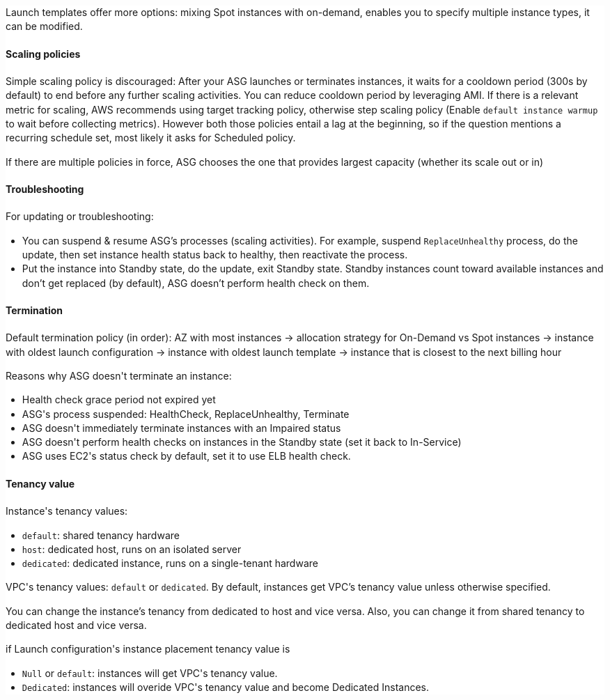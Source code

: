 Launch templates offer more options: mixing Spot instances with on-demand, enables you to specify multiple instance types, it can be modified.

#### Scaling policies

Simple scaling policy is discouraged: After your ASG launches or terminates instances, it waits for a cooldown period (300s by default) to end before any further scaling activities. You can reduce cooldown period by leveraging AMI. If there is a relevant metric for scaling, AWS recommends using target tracking policy, otherwise step scaling policy (Enable `default instance warmup` to wait before collecting metrics). However both those policies entail a lag at the beginning, so if the question mentions a recurring schedule set, most likely it asks for Scheduled policy. 

If there are multiple policies in force, ASG chooses the one that provides largest capacity (whether its scale out or in)

#### Troubleshooting

For updating or troubleshooting:
* You can suspend & resume ASG’s processes (scaling activities). For example, suspend `ReplaceUnhealthy` process, do the update, then set instance health status back to healthy, then reactivate the process.
* Put the instance into Standby state, do the update, exit Standby state. Standby instances count toward available instances and don’t get replaced (by default), ASG doesn’t perform health check on them.


#### Termination

Default termination policy (in order): AZ with most instances -> allocation strategy for On-Demand vs Spot instances -> instance with oldest launch configuration -> instance with oldest launch template -> instance that is closest to the next billing hour

Reasons why ASG doesn't terminate an instance:
* Health check grace period not expired yet
* ASG's process suspended: HealthCheck, ReplaceUnhealthy, Terminate
* ASG doesn't immediately terminate instances with an Impaired status
* ASG doesn't perform health checks on instances in the Standby state (set it back to In-Service)
* ASG uses EC2's status check by default, set it to use ELB health check.


#### Tenancy value

Instance's tenancy values:
* `default`: shared tenancy hardware
* `host`: dedicated host, runs on an isolated server
* `dedicated`: dedicated instance, runs on a single-tenant hardware

VPC's tenancy values: `default` or `dedicated`. By default, instances get VPC’s tenancy value unless otherwise specified.

You can change the instance’s tenancy from dedicated to host and vice versa. Also, you can change it from shared tenancy to dedicated host and vice versa.

if Launch configuration's instance placement tenancy value is 
* `Null` or `default`: instances will get VPC's tenancy value.
* `Dedicated`: instances will overide VPC's tenancy value and become Dedicated Instances.
